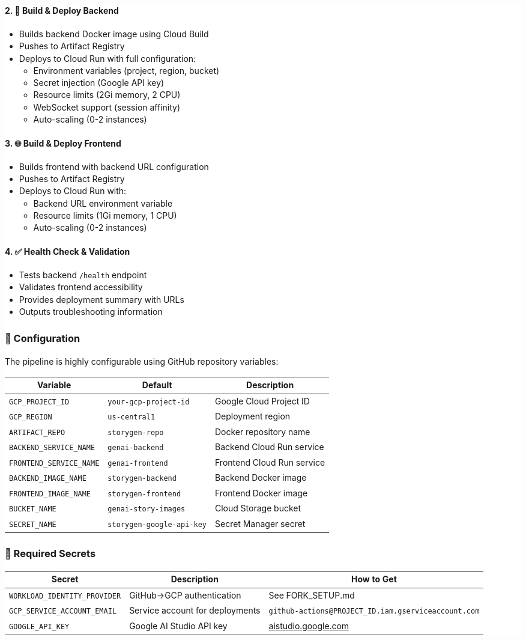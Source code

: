 #### 2. 🔨 **Build & Deploy Backend**
- Builds backend Docker image using Cloud Build
- Pushes to Artifact Registry
- Deploys to Cloud Run with full configuration:
  - Environment variables (project, region, bucket)
  - Secret injection (Google API key)
  - Resource limits (2Gi memory, 2 CPU)
  - WebSocket support (session affinity)
  - Auto-scaling (0-2 instances)

#### 3. 🌐 **Build & Deploy Frontend**
- Builds frontend with backend URL configuration
- Pushes to Artifact Registry
- Deploys to Cloud Run with:
  - Backend URL environment variable
  - Resource limits (1Gi memory, 1 CPU)
  - Auto-scaling (0-2 instances)

#### 4. ✅ **Health Check & Validation**
- Tests backend `/health` endpoint
- Validates frontend accessibility
- Provides deployment summary with URLs
- Outputs troubleshooting information

### 🔧 Configuration

The pipeline is highly configurable using GitHub repository variables:

| Variable | Default | Description |
|----------|---------|-------------|
| `GCP_PROJECT_ID` | `your-gcp-project-id` | Google Cloud Project ID |
| `GCP_REGION` | `us-central1` | Deployment region |
| `ARTIFACT_REPO` | `storygen-repo` | Docker repository name |
| `BACKEND_SERVICE_NAME` | `genai-backend` | Backend Cloud Run service |
| `FRONTEND_SERVICE_NAME` | `genai-frontend` | Frontend Cloud Run service |
| `BACKEND_IMAGE_NAME` | `storygen-backend` | Backend Docker image |
| `FRONTEND_IMAGE_NAME` | `storygen-frontend` | Frontend Docker image |
| `BUCKET_NAME` | `genai-story-images` | Cloud Storage bucket |
| `SECRET_NAME` | `storygen-google-api-key` | Secret Manager secret |

### 🔐 Required Secrets

| Secret | Description | How to Get |
|--------|-------------|------------|
| `WORKLOAD_IDENTITY_PROVIDER` | GitHub→GCP authentication | See FORK_SETUP.md |
| `GCP_SERVICE_ACCOUNT_EMAIL` | Service account for deployments | `github-actions@PROJECT_ID.iam.gserviceaccount.com` |
| `GOOGLE_API_KEY` | Google AI Studio API key | [aistudio.google.com](https://aistudio.google.com/) |
